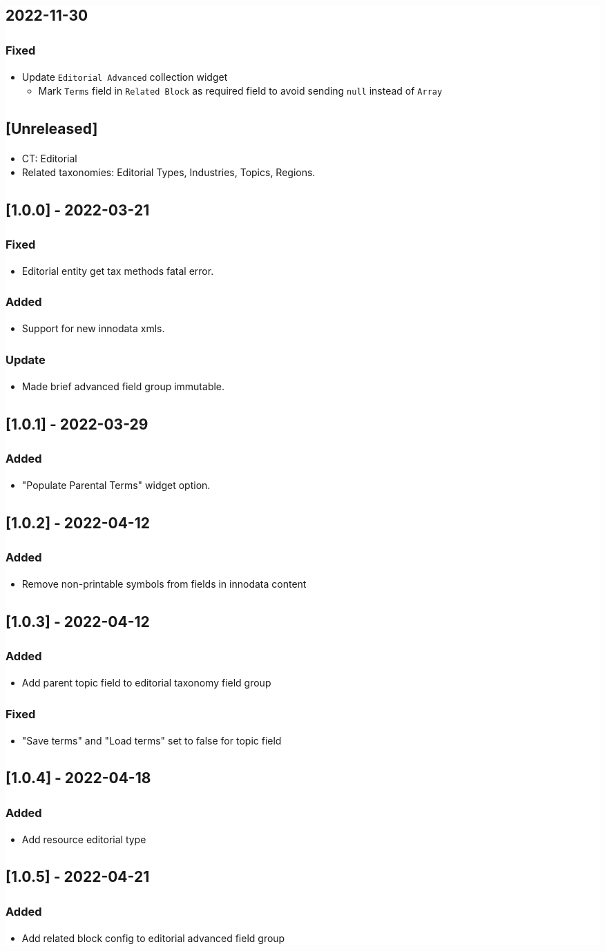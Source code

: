 ## 2022-11-30
### Fixed
- Update `Editorial Advanced` collection widget
  - Mark `Terms` field in `Related Block` as required field to avoid sending `null` instead of `Array`


## [Unreleased]

* CT: Editorial
* Related taxonomies: Editorial Types, Industries, Topics, Regions.

## [1.0.0] - 2022-03-21
### Fixed
- Editorial entity get tax methods fatal error.
### Added
- Support for new innodata xmls.
### Update
- Made brief advanced field group immutable.

## [1.0.1] - 2022-03-29
### Added
- "Populate Parental Terms" widget option.

## [1.0.2] - 2022-04-12
### Added
- Remove non-printable symbols from fields in innodata content

## [1.0.3] - 2022-04-12
### Added
- Add parent topic field to editorial taxonomy field group
### Fixed
- "Save terms" and "Load terms" set to false for topic field

## [1.0.4] - 2022-04-18
### Added
- Add resource editorial type

## [1.0.5] - 2022-04-21
### Added
- Add related block config to editorial advanced field group
